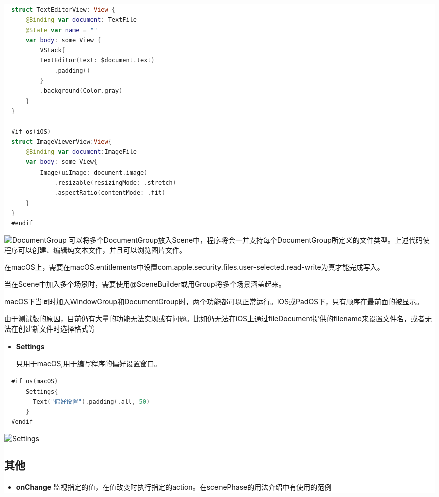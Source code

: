 ```swift
  struct TextEditorView: View {
      @Binding var document: TextFile
      @State var name = ""
      var body: some View {
          VStack{
          TextEditor(text: $document.text)
              .padding()
          }
          .background(Color.gray)
      }
  }
  
  #if os(iOS)
  struct ImageViewerView:View{
      @Binding var document:ImageFile
      var body: some View{
          Image(uiImage: document.image)
              .resizable(resizingMode: .stretch)
              .aspectRatio(contentMode: .fit)
      }
  }
  #endif
```

![DocumentGroup](https://cdn.fatbobman.com/swiftui2-new-feature-1-documentGroup.png)
  可以将多个DocumentGroup放入Scene中，程序将会一并支持每个DocumentGroup所定义的文件类型。上述代码使程序可以创建、编辑纯文本文件，并且可以浏览图片文件。

  在macOS上，需要在macOS.entitlements中设置com.apple.security.files.user-selected.read-write为真才能完成写入。

  当在Scene中加入多个场景时，需要使用@SceneBuilder或用Group将多个场景涵盖起来。

  macOS下当同时加入WindowGroup和DocumentGroup时，两个功能都可以正常运行。iOS或PadOS下，只有顺序在最前面的被显示。

由于测试版的原因，目前仍有大量的功能无法实现或有问题。比如仍无法在iOS上通过fileDocument提供的filename来设置文件名，或者无法在创建新文件时选择格式等

* **Settings**

  只用于macOS,用于编写程序的偏好设置窗口。

```swift
  #if os(macOS)
      Settings{
        Text("偏好设置").padding(.all, 50)
      }
  #endif
```

  ![Settings](https://cdn.fatbobman.com/swiftui2-new-feature-1-settings.jpg)

## 其他 ##

* **onChange**
  监视指定的值，在值改变时执行指定的action。在scenePhase的用法介绍中有使用的范例
